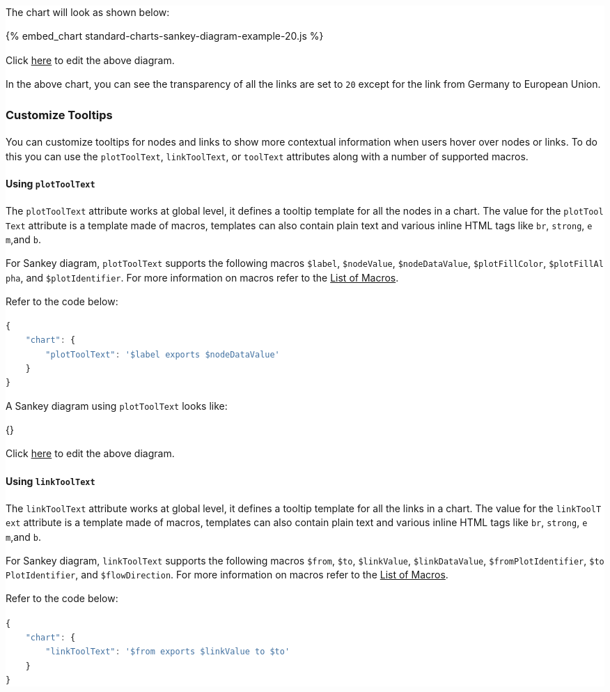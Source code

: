 ```javascript
```

The chart will look as shown below:

{% embed_chart standard-charts-sankey-diagram-example-20.js %}

Click [here](http://jsfiddle.net/fusioncharts/fv8rjxyo/) to edit the above diagram.

In the above chart, you can see the transparency of all the links are set to `20` except for the link from Germany to European Union.

### Customize Tooltips

You can customize tooltips for nodes and links to show more contextual information when users hover over nodes or links. To do this you can use the `plotToolText`, `linkToolText`, or `toolText` attributes along with a number of supported macros.

#### Using `plotToolText`

The `plotToolText` attribute works at global level, it defines a tooltip template for all the nodes in a chart. The value for the `plotToolText` attribute is a template made of macros, templates can also contain plain text and various inline HTML tags like `br`, `strong`, `em`,and `b`.

For Sankey diagram, `plotToolText` supports the following macros `$label`, `$nodeValue`, `$nodeDataValue`, `$plotFillColor`, `$plotFillAlpha`, and `$plotIdentifier`. For more information on macros refer to the [List of Macros](/dev/chart-guide/chart-configurations/tool-tips#list-of-tooltip-macros).

Refer to the code below:

```javascript
{
    "chart": {
        "plotToolText": '$label exports $nodeDataValue'
    }
}
```

A Sankey diagram using `plotToolText` looks like:

{}

Click [here]() to edit the above diagram.

#### Using `linkToolText`

The `linkToolText` attribute works at global level, it defines a tooltip template for all the links in a chart. The value for the `linkToolText` attribute is a template made of macros, templates can also contain plain text and various inline HTML tags like `br`, `strong`, `em`,and `b`.

For Sankey diagram, `linkToolText` supports the following macros `$from`, `$to`, `$linkValue`, `$linkDataValue`, `$fromPlotIdentifier`, `$toPlotIdentifier`, and `$flowDirection`. For more information on macros refer to the [List of Macros](/dev/chart-guide/chart-configurations/tool-tips#list-of-tooltip-macros).

Refer to the code below:

```javascript
{
    "chart": {
        "linkToolText": '$from exports $linkValue to $to'
    }
}
```

